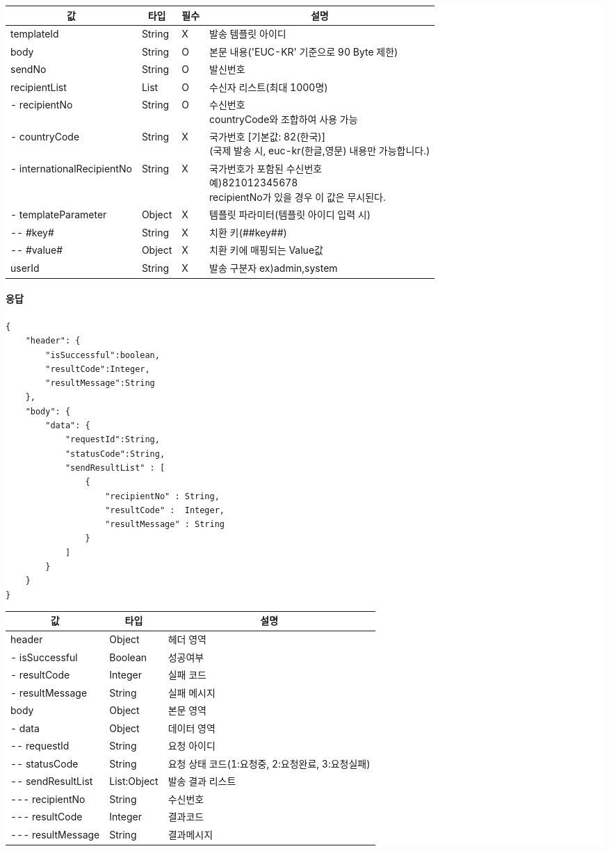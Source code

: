 |값|	타입|	필수|	설명|
|---|---|---|---|
|templateId|	String|	X|	발송 템플릿 아이디|
|body|	String|	O|	본문 내용('EUC-KR' 기준으로 90 Byte 제한)|
|sendNo|	String|	O|	발신번호|
|recipientList|	List|	O|	수신자 리스트(최대 1000명)|
|- recipientNo|	String|	O|	수신번호<br/>countryCode와 조합하여 사용 가능|
|- countryCode|	String|	X|	국가번호 [기본값: 82(한국)] <br>(국제 발송 시, euc-kr(한글,영문) 내용만 가능합니다.) |
|- internationalRecipientNo| String| X| 국가번호가 포함된 수신번호<br/>예)821012345678<br/>recipientNo가 있을 경우 이 값은 무시된다.<br/>|
|- templateParameter|	Object|	X|	템플릿 파라미터(템플릿 아이디 입력 시)|
|-- #key#|	String|	X|	치환 키(##key##)|
|-- #value#|	Object|	X|	치환 키에 매핑되는 Value값|
|userId|	String|	X | 발송 구분자 ex)admin,system |

#### 응답

```
{
    "header": {
        "isSuccessful":boolean,
        "resultCode":Integer,
        "resultMessage":String
    },
    "body": {
        "data": {
            "requestId":String,
            "statusCode":String,
            "sendResultList" : [
                {
                    "recipientNo" : String,
                    "resultCode" :  Integer,
                    "resultMessage" : String
                }
            ]
        }
    }
}
```

|값|	타입|	설명|
|---|---|---|
|header|	Object|	헤더 영역|
|- isSuccessful|	Boolean|	성공여부|
|- resultCode|	Integer|	실패 코드|
|- resultMessage|	String|	실패 메시지|
|body|	Object|	본문 영역|
|- data|	Object|	데이터 영역|
|-- requestId|	String|	요청 아이디|
|-- statusCode|	String|	요청 상태 코드(1:요청중, 2:요청완료, 3:요청실패)|
|-- sendResultList|	List:Object|	발송 결과 리스트|
|--- recipientNo| String | 수신번호|
|--- resultCode| Integer | 결과코드|
|--- resultMessage| String | 결과메시지|
